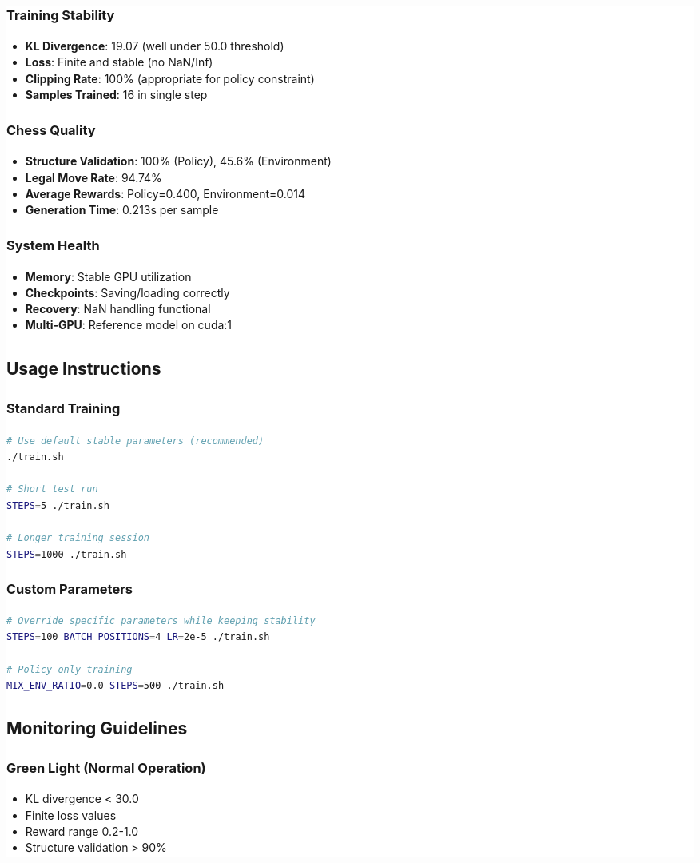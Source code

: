 ### Training Stability
- **KL Divergence**: 19.07 (well under 50.0 threshold)
- **Loss**: Finite and stable (no NaN/Inf)
- **Clipping Rate**: 100% (appropriate for policy constraint)
- **Samples Trained**: 16 in single step

### Chess Quality  
- **Structure Validation**: 100% (Policy), 45.6% (Environment)
- **Legal Move Rate**: 94.74%
- **Average Rewards**: Policy=0.400, Environment=0.014
- **Generation Time**: 0.213s per sample

### System Health
- **Memory**: Stable GPU utilization
- **Checkpoints**: Saving/loading correctly
- **Recovery**: NaN handling functional
- **Multi-GPU**: Reference model on cuda:1

## Usage Instructions

### Standard Training
```bash
# Use default stable parameters (recommended)
./train.sh

# Short test run
STEPS=5 ./train.sh

# Longer training session
STEPS=1000 ./train.sh
```

### Custom Parameters
```bash
# Override specific parameters while keeping stability
STEPS=100 BATCH_POSITIONS=4 LR=2e-5 ./train.sh

# Policy-only training
MIX_ENV_RATIO=0.0 STEPS=500 ./train.sh
```

## Monitoring Guidelines

### Green Light (Normal Operation)
- KL divergence < 30.0
- Finite loss values
- Reward range 0.2-1.0
- Structure validation > 90%
